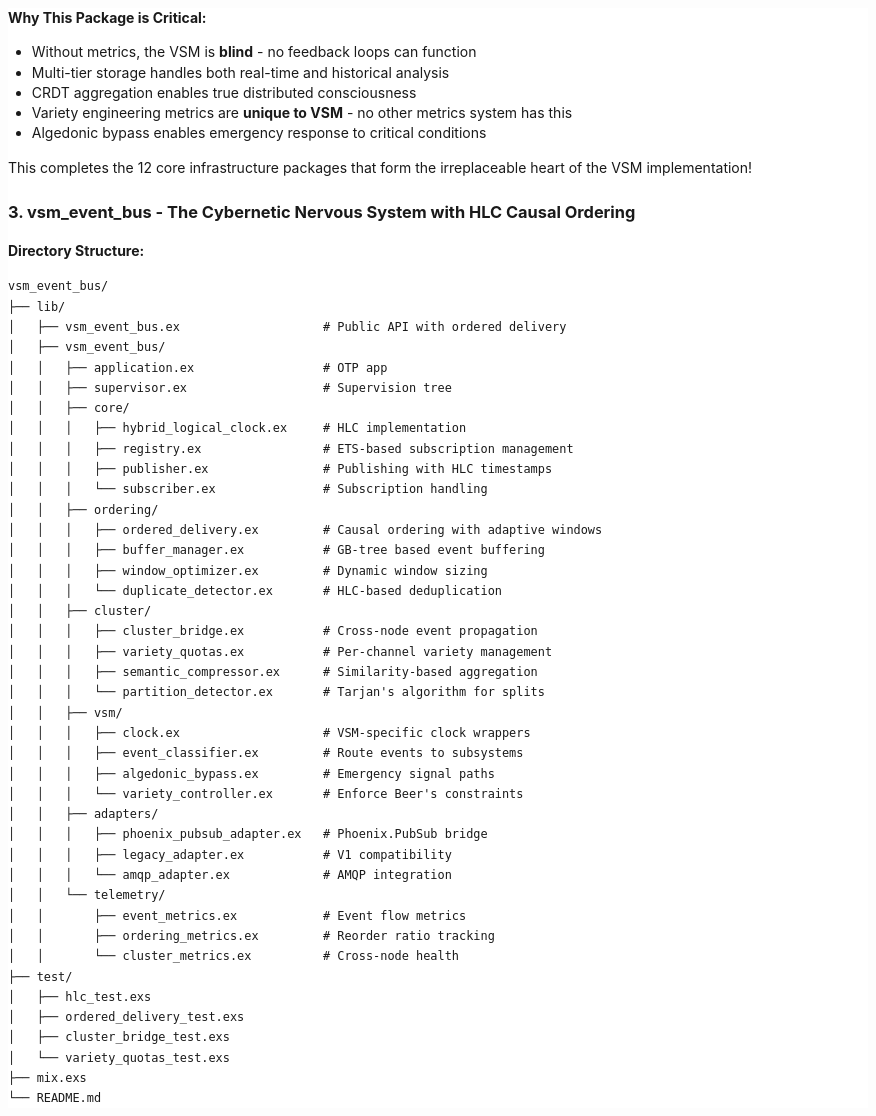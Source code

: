 **Why This Package is Critical:**
- Without metrics, the VSM is **blind** - no feedback loops can function
- Multi-tier storage handles both real-time and historical analysis
- CRDT aggregation enables true distributed consciousness
- Variety engineering metrics are **unique to VSM** - no other metrics system has this
- Algedonic bypass enables emergency response to critical conditions

This completes the 12 core infrastructure packages that form the irreplaceable heart of the VSM implementation!

### 3. vsm_event_bus - The Cybernetic Nervous System with HLC Causal Ordering

**Directory Structure:**
```
vsm_event_bus/
├── lib/
│   ├── vsm_event_bus.ex                    # Public API with ordered delivery
│   ├── vsm_event_bus/
│   │   ├── application.ex                  # OTP app
│   │   ├── supervisor.ex                   # Supervision tree
│   │   ├── core/
│   │   │   ├── hybrid_logical_clock.ex     # HLC implementation
│   │   │   ├── registry.ex                 # ETS-based subscription management
│   │   │   ├── publisher.ex                # Publishing with HLC timestamps
│   │   │   └── subscriber.ex               # Subscription handling
│   │   ├── ordering/
│   │   │   ├── ordered_delivery.ex         # Causal ordering with adaptive windows
│   │   │   ├── buffer_manager.ex           # GB-tree based event buffering
│   │   │   ├── window_optimizer.ex         # Dynamic window sizing
│   │   │   └── duplicate_detector.ex       # HLC-based deduplication
│   │   ├── cluster/
│   │   │   ├── cluster_bridge.ex           # Cross-node event propagation
│   │   │   ├── variety_quotas.ex           # Per-channel variety management
│   │   │   ├── semantic_compressor.ex      # Similarity-based aggregation
│   │   │   └── partition_detector.ex       # Tarjan's algorithm for splits
│   │   ├── vsm/
│   │   │   ├── clock.ex                    # VSM-specific clock wrappers
│   │   │   ├── event_classifier.ex         # Route events to subsystems
│   │   │   ├── algedonic_bypass.ex         # Emergency signal paths
│   │   │   └── variety_controller.ex       # Enforce Beer's constraints
│   │   ├── adapters/
│   │   │   ├── phoenix_pubsub_adapter.ex   # Phoenix.PubSub bridge
│   │   │   ├── legacy_adapter.ex           # V1 compatibility
│   │   │   └── amqp_adapter.ex             # AMQP integration
│   │   └── telemetry/
│   │       ├── event_metrics.ex            # Event flow metrics
│   │       ├── ordering_metrics.ex         # Reorder ratio tracking
│   │       └── cluster_metrics.ex          # Cross-node health
├── test/
│   ├── hlc_test.exs
│   ├── ordered_delivery_test.exs
│   ├── cluster_bridge_test.exs
│   └── variety_quotas_test.exs
├── mix.exs
└── README.md
```
